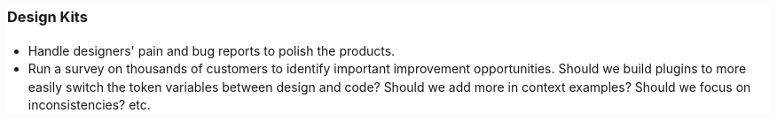 ### Design Kits

- Handle designers' pain and bug reports to polish the products.
- Run a survey on thousands of customers to identify important improvement opportunities. Should we build plugins to more easily switch the token variables between design and code? Should we add more in context examples? Should we focus on inconsistencies? etc.
